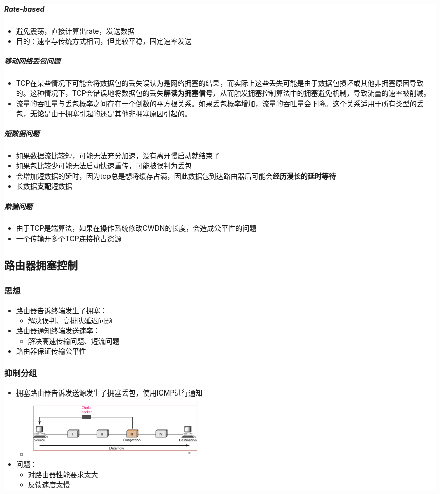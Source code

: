 ##### Rate-based 

- 避免震荡，直接计算出rate，发送数据
- 目的：速率与传统方式相同，但比较平稳，固定速率发送

##### 移动网络丢包问题

- TCP在某些情况下可能会将数据包的丢失误认为是网络拥塞的结果，而实际上这些丢失可能是由于数据包损坏或其他非拥塞原因导致的。这种情况下，TCP会错误地将数据包的丢失**解读为拥塞信号**，从而触发拥塞控制算法中的拥塞避免机制，导致流量的速率被削减。
- 流量的吞吐量与丢包概率之间存在一个倒数的平方根关系。如果丢包概率增加，流量的吞吐量会下降。这个关系适用于所有类型的丢包，**无论**是由于拥塞引起的还是其他非拥塞原因引起的。

##### 短数据问题

- 如果数据流比较短，可能无法充分加速，没有离开慢启动就结束了
- 如果包比较少可能无法启动快速重传，可能被误判为丢包
- 会增加短数据的延时，因为tcp总是想将缓存占满，因此数据包到达路由器后可能会**经历漫长的延时等待**
- 长数据**支配**短数据

##### 欺骗问题

- 由于TCP是端算法，如果在操作系统修改CWDN的长度，会造成公平性的问题
- 一个传输开多个TCP连接抢占资源

## 路由器拥塞控制

### 思想

- 路由器告诉终端发生了拥塞：
  - 解决误判、高排队延迟问题
- 路由器通知终端发送速率：
  - 解决高速传输问题、短流问题
- 路由器保证传输公平性

### 抑制分组

- 拥塞路由器告诉发送源发生了拥塞丢包，使用ICMP进行通知
  - <img src="./images/image-20230510151943102.png" alt="image-20230510151943102" style="zoom:33%;" />
- 问题：
  - 对路由器性能要求太大
  - 反馈速度太慢
